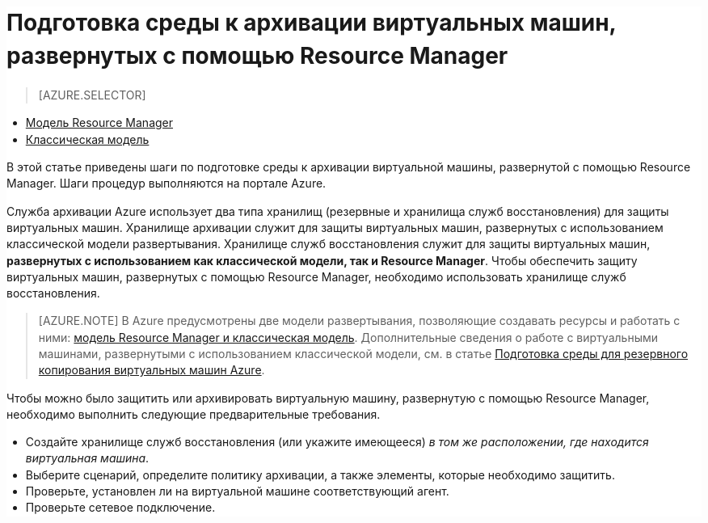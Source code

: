 <properties
	pageTitle="Подготовка среды к архивации виртуальных машин, развернутых с помощью Resource Manager | Microsoft Azure"
	description="Убедитесь, что ваша среда подготовлена для резервного копирования виртуальных машин в Azure."
	services="backup"
	documentationCenter=""
	authors="markgalioto"
	manager="cfreeman"
	editor=""
	keywords="резервные копии; резервное копирование;"/>

<tags
	ms.service="backup"
	ms.workload="storage-backup-recovery"
	ms.tgt_pltfrm="na"
	ms.devlang="na"
	ms.topic="article"
	ms.date="06/03/2016"
	ms.author="trinadhk; jimpark; markgal;"/>


# Подготовка среды к архивации виртуальных машин, развернутых с помощью Resource Manager

> [AZURE.SELECTOR]
- [Модель Resource Manager](backup-azure-arm-vms-prepare.md)
- [Классическая модель](backup-azure-vms-prepare.md)

В этой статье приведены шаги по подготовке среды к архивации виртуальной машины, развернутой с помощью Resource Manager. Шаги процедур выполняются на портале Azure.

Служба архивации Azure использует два типа хранилищ (резервные и хранилища служб восстановления) для защиты виртуальных машин. Хранилище архивации служит для защиты виртуальных машин, развернутых с использованием классической модели развертывания. Хранилище служб восстановления служит для защиты виртуальных машин, **развернутых с использованием как классической модели, так и Resource Manager**. Чтобы обеспечить защиту виртуальных машин, развернутых с помощью Resource Manager, необходимо использовать хранилище служб восстановления.

>[AZURE.NOTE] В Azure предусмотрены две модели развертывания, позволяющие создавать ресурсы и работать с ними: [модель Resource Manager и классическая модель](../resource-manager-deployment-model.md). Дополнительные сведения о работе с виртуальными машинами, развернутыми с использованием классической модели, см. в статье [Подготовка среды для резервного копирования виртуальных машин Azure](backup-azure-vms-prepare.md).

Чтобы можно было защитить или архивировать виртуальную машину, развернутую с помощью Resource Manager, необходимо выполнить следующие предварительные требования.

- Создайте хранилище служб восстановления (или укажите имеющееся) *в том же расположении, где находится виртуальная машина*.
- Выберите сценарий, определите политику архивации, а также элементы, которые необходимо защитить.
- Проверьте, установлен ли на виртуальной машине соответствующий агент.
- Проверьте сетевое подключение.
